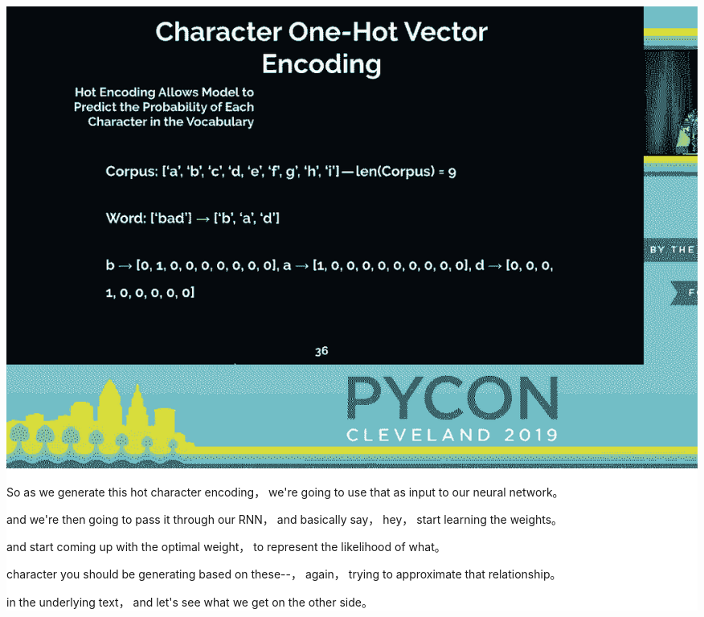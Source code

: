 ![](img/86caa82786cf9dc042e1ddb9efafe87d_52.png)

 So as we generate this hot character encoding， we're going to use that as input to our neural network。

 and we're then going to pass it through our RNN， and basically say， hey， start learning the weights。

 and start coming up with the optimal weight， to represent the likelihood of what。

 character you should be generating based on these--， again， trying to approximate that relationship。

 in the underlying text， and let's see what we get on the other side。


